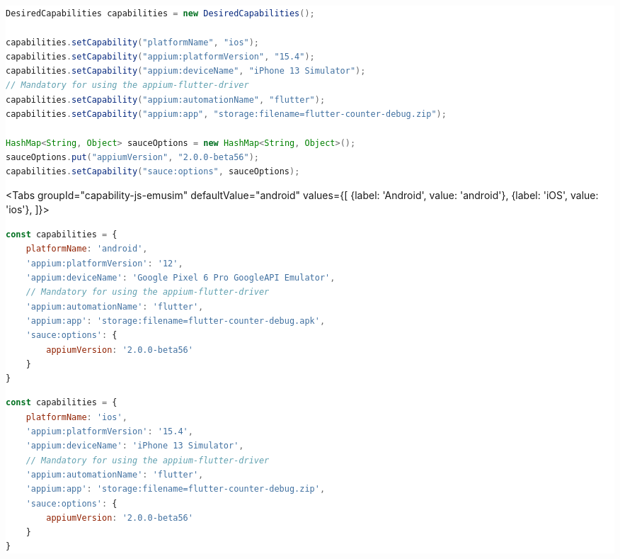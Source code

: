 ```java
DesiredCapabilities capabilities = new DesiredCapabilities();

capabilities.setCapability("platformName", "ios");
capabilities.setCapability("appium:platformVersion", "15.4");
capabilities.setCapability("appium:deviceName", "iPhone 13 Simulator");
// Mandatory for using the appium-flutter-driver
capabilities.setCapability("appium:automationName", "flutter");
capabilities.setCapability("appium:app", "storage:filename=flutter-counter-debug.zip");

HashMap<String, Object> sauceOptions = new HashMap<String, Object>();
sauceOptions.put("appiumVersion", "2.0.0-beta56");
capabilities.setCapability("sauce:options", sauceOptions);
```

</TabItem>
</Tabs>
</TabItem>
<TabItem value="js">

<Tabs
groupId="capability-js-emusim"
defaultValue="android"
values={[
{label: 'Android', value: 'android'},
{label: 'iOS', value: 'ios'},
]}>
<TabItem value="android">


```js
const capabilities = {
    platformName: 'android',
    'appium:platformVersion': '12',
    'appium:deviceName': 'Google Pixel 6 Pro GoogleAPI Emulator',
    // Mandatory for using the appium-flutter-driver
    'appium:automationName': 'flutter',
    'appium:app': 'storage:filename=flutter-counter-debug.apk',
    'sauce:options': {
        appiumVersion: '2.0.0-beta56'
    }
}
```

</TabItem>
<TabItem value="ios">


```js
const capabilities = {
    platformName: 'ios',
    'appium:platformVersion': '15.4',
    'appium:deviceName': 'iPhone 13 Simulator',
    // Mandatory for using the appium-flutter-driver
    'appium:automationName': 'flutter',
    'appium:app': 'storage:filename=flutter-counter-debug.zip',
    'sauce:options': {
        appiumVersion: '2.0.0-beta56'
    }
}
```

